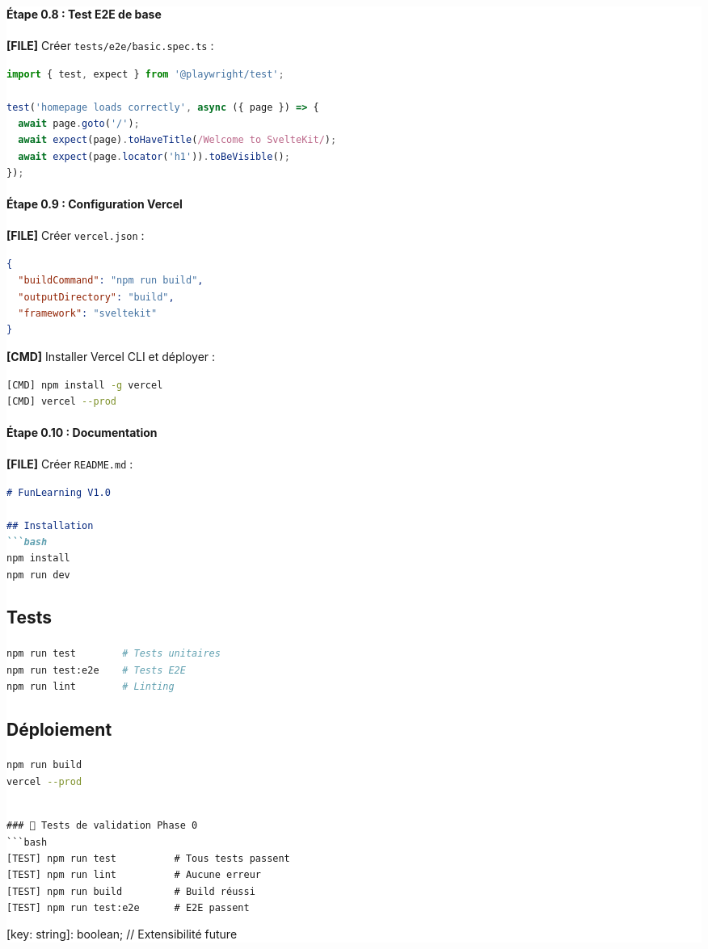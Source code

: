 #### Étape 0.8 : Test E2E de base
**[FILE]** Créer `tests/e2e/basic.spec.ts` :
```ts
import { test, expect } from '@playwright/test';

test('homepage loads correctly', async ({ page }) => {
  await page.goto('/');
  await expect(page).toHaveTitle(/Welcome to SvelteKit/);
  await expect(page.locator('h1')).toBeVisible();
});
```

#### Étape 0.9 : Configuration Vercel
**[FILE]** Créer `vercel.json` :
```json
{
  "buildCommand": "npm run build",
  "outputDirectory": "build",
  "framework": "sveltekit"
}
```

**[CMD]** Installer Vercel CLI et déployer :
```bash
[CMD] npm install -g vercel
[CMD] vercel --prod
```

#### Étape 0.10 : Documentation
**[FILE]** Créer `README.md` :
```md
# FunLearning V1.0

## Installation
```bash
npm install
npm run dev
```

## Tests
```bash
npm run test        # Tests unitaires
npm run test:e2e    # Tests E2E
npm run lint        # Linting
```

## Déploiement
```bash
npm run build
vercel --prod
```
```

### 🧪 Tests de validation Phase 0
```bash
[TEST] npm run test          # Tous tests passent
[TEST] npm run lint          # Aucune erreur
[TEST] npm run build         # Build réussi
[TEST] npm run test:e2e      # E2E passent
```


  [key: string]: boolean; // Extensibilité future
